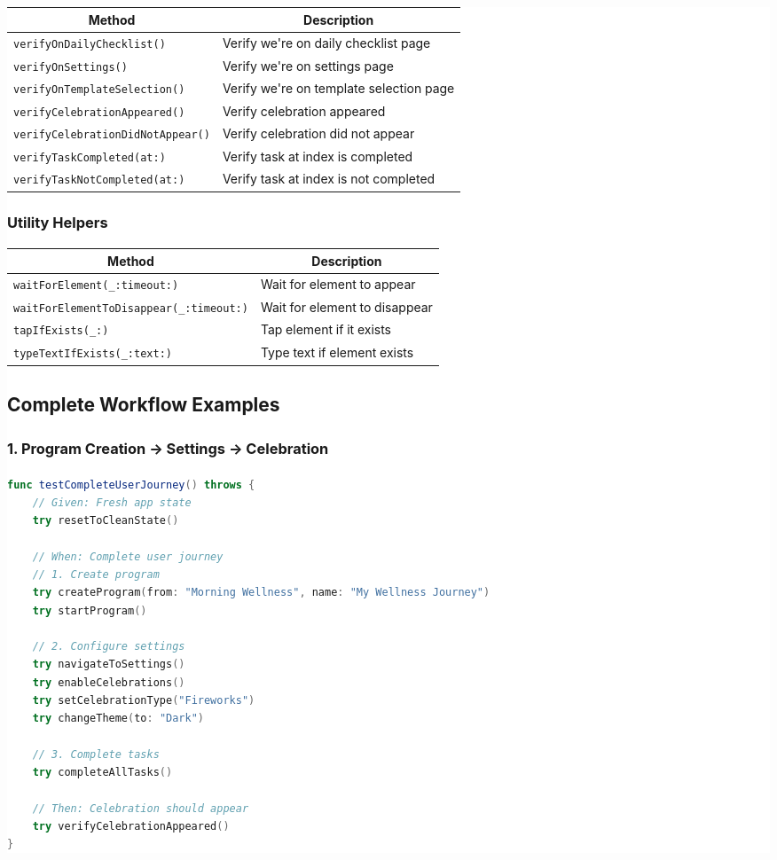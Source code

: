 | Method | Description |
|--------|-------------|
| `verifyOnDailyChecklist()` | Verify we're on daily checklist page |
| `verifyOnSettings()` | Verify we're on settings page |
| `verifyOnTemplateSelection()` | Verify we're on template selection page |
| `verifyCelebrationAppeared()` | Verify celebration appeared |
| `verifyCelebrationDidNotAppear()` | Verify celebration did not appear |
| `verifyTaskCompleted(at:)` | Verify task at index is completed |
| `verifyTaskNotCompleted(at:)` | Verify task at index is not completed |

### Utility Helpers

| Method | Description |
|--------|-------------|
| `waitForElement(_:timeout:)` | Wait for element to appear |
| `waitForElementToDisappear(_:timeout:)` | Wait for element to disappear |
| `tapIfExists(_:)` | Tap element if it exists |
| `typeTextIfExists(_:text:)` | Type text if element exists |

## Complete Workflow Examples

### 1. Program Creation → Settings → Celebration

```swift
func testCompleteUserJourney() throws {
    // Given: Fresh app state
    try resetToCleanState()
    
    // When: Complete user journey
    // 1. Create program
    try createProgram(from: "Morning Wellness", name: "My Wellness Journey")
    try startProgram()
    
    // 2. Configure settings
    try navigateToSettings()
    try enableCelebrations()
    try setCelebrationType("Fireworks")
    try changeTheme(to: "Dark")
    
    // 3. Complete tasks
    try completeAllTasks()
    
    // Then: Celebration should appear
    try verifyCelebrationAppeared()
}
```
